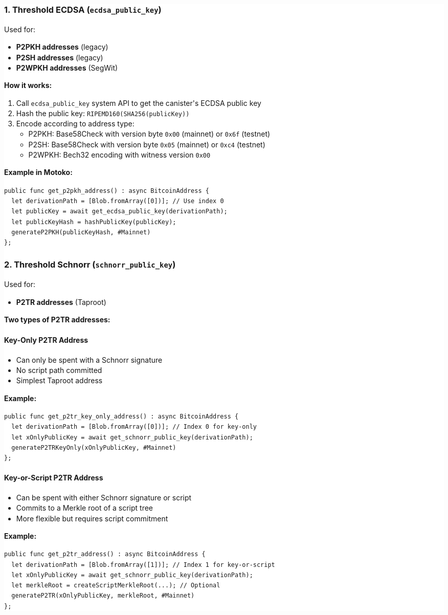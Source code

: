 ### 1. Threshold ECDSA (`ecdsa_public_key`)

Used for:
- **P2PKH addresses** (legacy)
- **P2SH addresses** (legacy)
- **P2WPKH addresses** (SegWit)

**How it works:**
1. Call `ecdsa_public_key` system API to get the canister's ECDSA public key
2. Hash the public key: `RIPEMD160(SHA256(publicKey))`
3. Encode according to address type:
   - P2PKH: Base58Check with version byte `0x00` (mainnet) or `0x6f` (testnet)
   - P2SH: Base58Check with version byte `0x05` (mainnet) or `0xc4` (testnet)
   - P2WPKH: Bech32 encoding with witness version `0x00`

**Example in Motoko:**
```motoko
public func get_p2pkh_address() : async BitcoinAddress {
  let derivationPath = [Blob.fromArray([0])]; // Use index 0
  let publicKey = await get_ecdsa_public_key(derivationPath);
  let publicKeyHash = hashPublicKey(publicKey);
  generateP2PKH(publicKeyHash, #Mainnet)
};
```

### 2. Threshold Schnorr (`schnorr_public_key`)

Used for:
- **P2TR addresses** (Taproot)

**Two types of P2TR addresses:**

#### Key-Only P2TR Address
- Can only be spent with a Schnorr signature
- No script path committed
- Simplest Taproot address

**Example:**
```motoko
public func get_p2tr_key_only_address() : async BitcoinAddress {
  let derivationPath = [Blob.fromArray([0])]; // Index 0 for key-only
  let xOnlyPublicKey = await get_schnorr_public_key(derivationPath);
  generateP2TRKeyOnly(xOnlyPublicKey, #Mainnet)
};
```

#### Key-or-Script P2TR Address
- Can be spent with either Schnorr signature or script
- Commits to a Merkle root of a script tree
- More flexible but requires script commitment

**Example:**
```motoko
public func get_p2tr_address() : async BitcoinAddress {
  let derivationPath = [Blob.fromArray([1])]; // Index 1 for key-or-script
  let xOnlyPublicKey = await get_schnorr_public_key(derivationPath);
  let merkleRoot = createScriptMerkleRoot(...); // Optional
  generateP2TR(xOnlyPublicKey, merkleRoot, #Mainnet)
};
```

